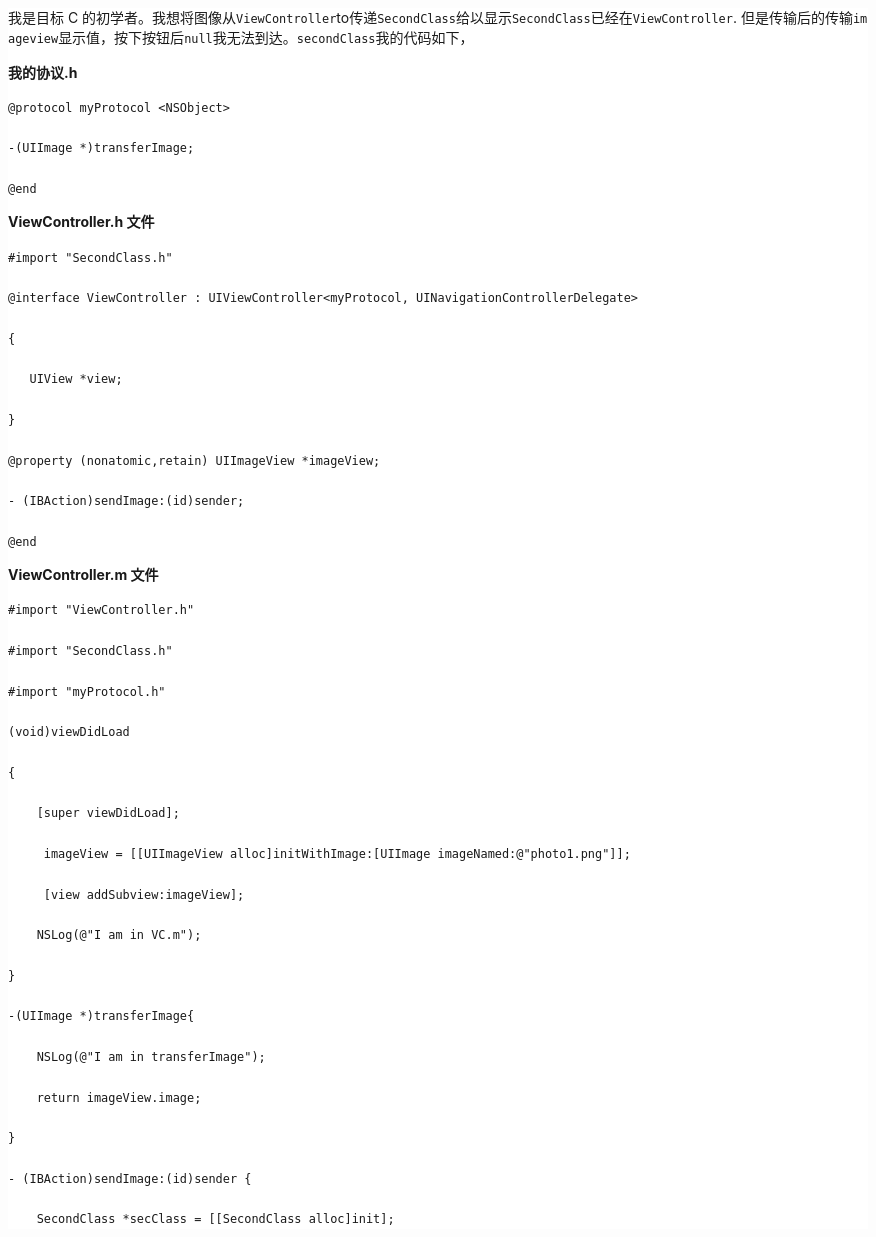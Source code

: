 我是目标 C 的初学者。我想将图像从`ViewController`to传递`SecondClass`给以显示`SecondClass`已经在`ViewController`. 但是传输后的传输`imageview`显示值，按下按钮后`null`我无法到达。`secondClass`我的代码如下，

**我的协议.h**

```
@protocol myProtocol <NSObject>

-(UIImage *)transferImage;

@end 
```

**ViewController.h 文件**

```
#import "SecondClass.h"

@interface ViewController : UIViewController<myProtocol, UINavigationControllerDelegate>

{

   UIView *view;

}

@property (nonatomic,retain) UIImageView *imageView;

- (IBAction)sendImage:(id)sender;

@end 
```

**ViewController.m 文件**

```
#import "ViewController.h"

#import "SecondClass.h"

#import "myProtocol.h"

(void)viewDidLoad

{

    [super viewDidLoad];

     imageView = [[UIImageView alloc]initWithImage:[UIImage imageNamed:@"photo1.png"]];

     [view addSubview:imageView];

    NSLog(@"I am in VC.m");

}

-(UIImage *)transferImage{

    NSLog(@"I am in transferImage");

    return imageView.image;

}

- (IBAction)sendImage:(id)sender {

    SecondClass *secClass = [[SecondClass alloc]init]; 
```